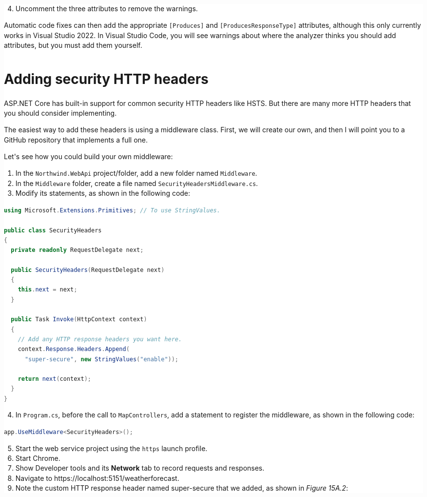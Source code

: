 4.	Uncomment the three attributes to remove the warnings.

Automatic code fixes can then add the appropriate `[Produces]` and `[ProducesResponseType]` attributes, although this only currently works in Visual Studio 2022. In Visual Studio Code, you will see warnings about where the analyzer thinks you should add attributes, but you must add them yourself.

# Adding security HTTP headers

ASP.NET Core has built-in support for common security HTTP headers like HSTS. But there are many more HTTP headers that you should consider implementing.

The easiest way to add these headers is using a middleware class. First, we will create our own, and then I will point you to a GitHub repository that implements a full one.

Let's see how you could build your own middleware:

1.	In the `Northwind.WebApi` project/folder, add a new folder named `Middleware`.
2.  In the `Middleware` folder, create a file named `SecurityHeadersMiddleware.cs`.
3.  Modify its statements, as shown in the following code:
```cs
using Microsoft.Extensions.Primitives; // To use StringValues.

public class SecurityHeaders
{
  private readonly RequestDelegate next;

  public SecurityHeaders(RequestDelegate next)
  {
    this.next = next;
  }

  public Task Invoke(HttpContext context)
  {
    // Add any HTTP response headers you want here.
    context.Response.Headers.Append(
      "super-secure", new StringValues("enable"));

    return next(context);
  }
}
```
4.	In `Program.cs`, before the call to `MapControllers`, add a statement to register the middleware, as shown in the following code:
```cs
app.UseMiddleware<SecurityHeaders>();
```
5.	Start the web service project using the `https` launch profile.
6.	Start Chrome.
7.	Show Developer tools and its **Network** tab to record requests and responses.
8.	Navigate to https://localhost:5151/weatherforecast.
9.	Note the custom HTTP response header named super-secure that we added, as shown in *Figure 15A.2*:
